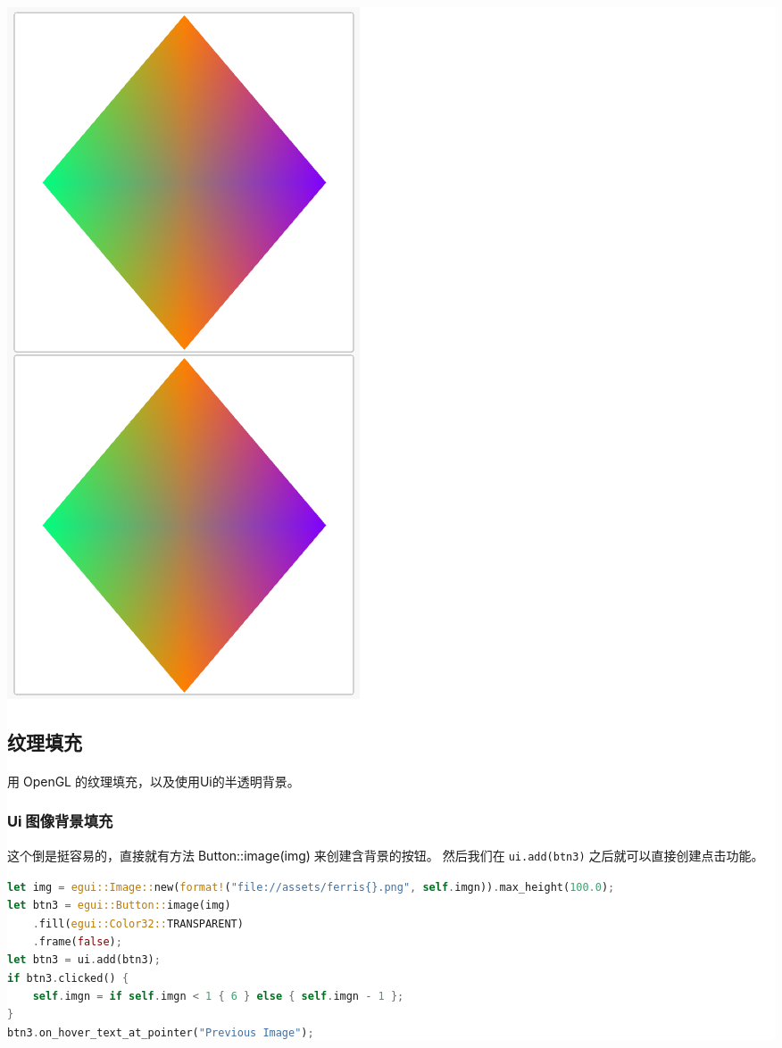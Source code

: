 ![@image](images/image9.png)

## 纹理填充

用 OpenGL 的纹理填充，以及使用Ui的半透明背景。

### Ui 图像背景填充

这个倒是挺容易的，直接就有方法 Button::image(img) 来创建含背景的按钮。
然后我们在 `ui.add(btn3)` 之后就可以直接创建点击功能。
```Rust
let img = egui::Image::new(format!("file://assets/ferris{}.png", self.imgn)).max_height(100.0);
let btn3 = egui::Button::image(img)
    .fill(egui::Color32::TRANSPARENT)
    .frame(false);
let btn3 = ui.add(btn3);
if btn3.clicked() {
    self.imgn = if self.imgn < 1 { 6 } else { self.imgn - 1 };
}
btn3.on_hover_text_at_pointer("Previous Image");
```
